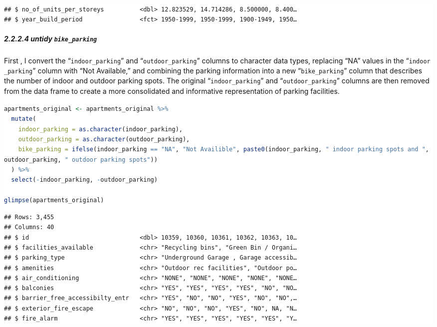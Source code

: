     ## $ no_of_units_per_storeys          <dbl> 12.823529, 14.714286, 8.500000, 8.400…
    ## $ year_build_period                <fct> 1950-1999, 1950-1999, 1900-1949, 1950…

##### 2.2.2.4 untidy `bike_parking`

First , I convert the “`indoor_parking`” and “`outdoor_parking`” columns
to character data types, replacing “NA” values in the “`indoor_parking`”
column with “Not Available,” and combining the parking information into
a new “`bike_parking`” column that describes the number of indoor and
outdoor parking spots. The original “`indoor_parking`” and
“`outdoor_parking`” columns are then removed from the data frame to
create a more consolidated and informative representation of parking
facilities.

``` r
apartments_original <- apartments_original %>%
  mutate(
    indoor_parking = as.character(indoor_parking),
    outdoor_parking = as.character(outdoor_parking),
    bike_parking = ifelse(indoor_parking == "NA", "Not Availible", paste0(indoor_parking, " indoor parking spots and ", outdoor_parking, " outdoor parking spots"))
  ) %>%
  select(-indoor_parking, -outdoor_parking)

glimpse(apartments_original)
```

    ## Rows: 3,455
    ## Columns: 40
    ## $ id                               <dbl> 10359, 10360, 10361, 10362, 10363, 10…
    ## $ facilities_available             <chr> "Recycling bins", "Green Bin / Organi…
    ## $ parking_type                     <chr> "Underground Garage , Garage accessib…
    ## $ amenities                        <chr> "Outdoor rec facilities", "Outdoor po…
    ## $ air_conditioning                 <chr> "NONE", "NONE", "NONE", "NONE", "NONE…
    ## $ balconies                        <chr> "YES", "YES", "YES", "YES", "NO", "NO…
    ## $ barrier_free_accessibilty_entr   <chr> "YES", "NO", "NO", "YES", "NO", "NO",…
    ## $ exterior_fire_escape             <chr> "NO", "NO", "NO", "YES", "NO", NA, "N…
    ## $ fire_alarm                       <chr> "YES", "YES", "YES", "YES", "YES", "Y…
